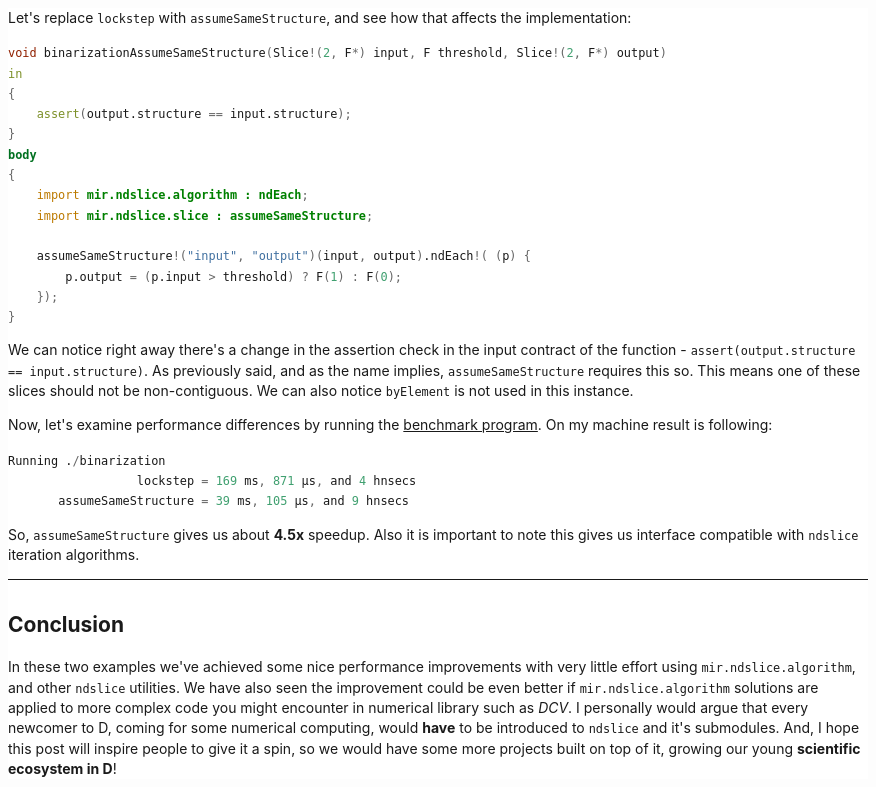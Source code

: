Let's replace `lockstep` with `assumeSameStructure`, and see how that affects the implementation:

```d
void binarizationAssumeSameStructure(Slice!(2, F*) input, F threshold, Slice!(2, F*) output)
in
{
    assert(output.structure == input.structure);
}
body
{
    import mir.ndslice.algorithm : ndEach;
    import mir.ndslice.slice : assumeSameStructure;

    assumeSameStructure!("input", "output")(input, output).ndEach!( (p) {
        p.output = (p.input > threshold) ? F(1) : F(0);
    });
}
```

We can notice right away there's a change in the assertion check in the input contract of the function -
`assert(output.structure == input.structure)`. As previously said, and as the name implies, `assumeSameStructure` requires
this so. This means one of these slices should not be non-contiguous. We can also notice `byElement` is not used in
this instance.

Now, let's examine performance differences by running the [benchmark program](https://github.com/ljubobratovicrelja/mir/blob/ndslice-algorithm-benchmarks/benchmarks/ndslice/binarization.d).
On my machine result is following:

```d
Running ./binarization
                  lockstep = 169 ms, 871 μs, and 4 hnsecs
       assumeSameStructure = 39 ms, 105 μs, and 9 hnsecs
```

So, `assumeSameStructure` gives us about **4.5x** speedup. Also it is important to note this gives us interface compatible
with `ndslice` iteration algorithms.

--------------------------------------------------------------------------------------------

## Conclusion

In these two examples we've achieved some nice performance improvements with very little effort using `mir.ndslice.algorithm`,
and other `ndslice` utilities. We have also seen the improvement could be even better if `mir.ndslice.algorithm` solutions are
applied to more complex code you might encounter in numerical library such as *DCV*.
I personally would argue that every newcomer to D, coming for some numerical computing, would **have** to be introduced to `ndslice` and
it's submodules. And, I hope this post will inspire people to give it a spin, so we would have some more projects built on top of it,
growing our young **scientific ecosystem in D**!
